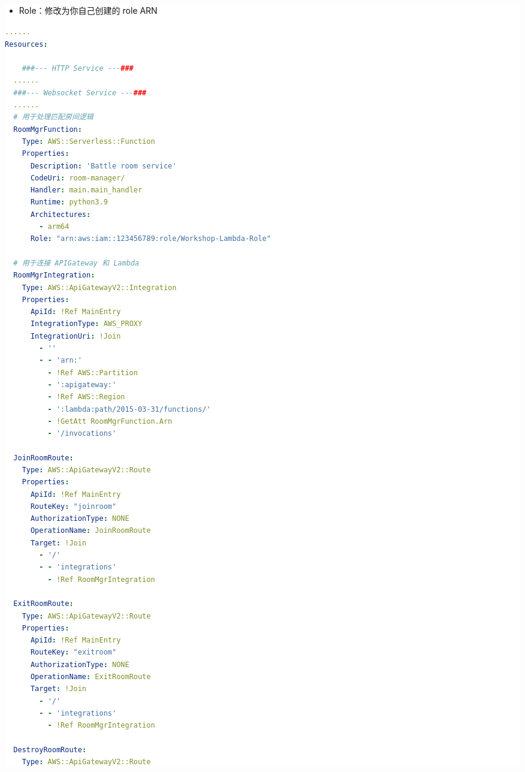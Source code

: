 * Role：修改为你自己创建的 role ARN

```yaml
......
Resources:

	###--- HTTP Service ---###
  ......
  ###--- Websocket Service ---### 
  ......
  # 用于处理匹配房间逻辑
  RoomMgrFunction:
    Type: AWS::Serverless::Function
    Properties:
      Description: 'Battle room service'
      CodeUri: room-manager/
      Handler: main.main_handler
      Runtime: python3.9
      Architectures:
        - arm64
      Role: "arn:aws:iam::123456789:role/Workshop-Lambda-Role"

  # 用于连接 APIGateway 和 Lambda
  RoomMgrIntegration:
    Type: AWS::ApiGatewayV2::Integration
    Properties:
      ApiId: !Ref MainEntry
      IntegrationType: AWS_PROXY
      IntegrationUri: !Join
        - ''
        - - 'arn:'
          - !Ref AWS::Partition
          - ':apigateway:'
          - !Ref AWS::Region
          - ':lambda:path/2015-03-31/functions/'
          - !GetAtt RoomMgrFunction.Arn
          - '/invocations'

  JoinRoomRoute:
    Type: AWS::ApiGatewayV2::Route
    Properties:
      ApiId: !Ref MainEntry
      RouteKey: "joinroom"
      AuthorizationType: NONE
      OperationName: JoinRoomRoute
      Target: !Join
        - '/'
        - - 'integrations'
          - !Ref RoomMgrIntegration

  ExitRoomRoute:
    Type: AWS::ApiGatewayV2::Route
    Properties:
      ApiId: !Ref MainEntry
      RouteKey: "exitroom"
      AuthorizationType: NONE
      OperationName: ExitRoomRoute
      Target: !Join
        - '/'
        - - 'integrations'
          - !Ref RoomMgrIntegration

  DestroyRoomRoute:
    Type: AWS::ApiGatewayV2::Route
```